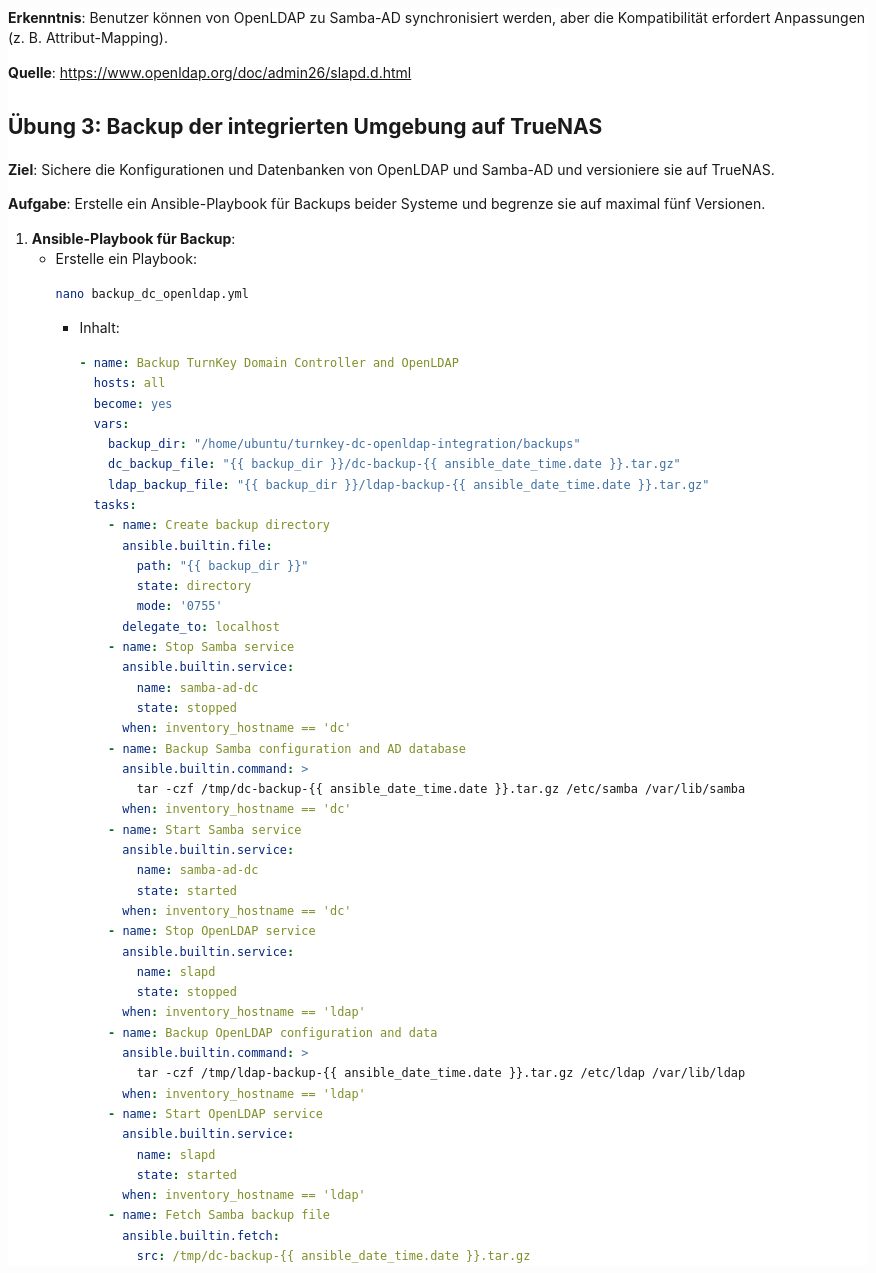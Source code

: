 **Erkenntnis**: Benutzer können von OpenLDAP zu Samba-AD synchronisiert werden, aber die Kompatibilität erfordert Anpassungen (z. B. Attribut-Mapping).

**Quelle**: https://www.openldap.org/doc/admin26/slapd.d.html

## Übung 3: Backup der integrierten Umgebung auf TrueNAS

**Ziel**: Sichere die Konfigurationen und Datenbanken von OpenLDAP und Samba-AD und versioniere sie auf TrueNAS.

**Aufgabe**: Erstelle ein Ansible-Playbook für Backups beider Systeme und begrenze sie auf maximal fünf Versionen.

1. **Ansible-Playbook für Backup**:
   - Erstelle ein Playbook:
     ```bash
     nano backup_dc_openldap.yml
     ```
     - Inhalt:
       ```yaml
       - name: Backup TurnKey Domain Controller and OpenLDAP
         hosts: all
         become: yes
         vars:
           backup_dir: "/home/ubuntu/turnkey-dc-openldap-integration/backups"
           dc_backup_file: "{{ backup_dir }}/dc-backup-{{ ansible_date_time.date }}.tar.gz"
           ldap_backup_file: "{{ backup_dir }}/ldap-backup-{{ ansible_date_time.date }}.tar.gz"
         tasks:
           - name: Create backup directory
             ansible.builtin.file:
               path: "{{ backup_dir }}"
               state: directory
               mode: '0755'
             delegate_to: localhost
           - name: Stop Samba service
             ansible.builtin.service:
               name: samba-ad-dc
               state: stopped
             when: inventory_hostname == 'dc'
           - name: Backup Samba configuration and AD database
             ansible.builtin.command: >
               tar -czf /tmp/dc-backup-{{ ansible_date_time.date }}.tar.gz /etc/samba /var/lib/samba
             when: inventory_hostname == 'dc'
           - name: Start Samba service
             ansible.builtin.service:
               name: samba-ad-dc
               state: started
             when: inventory_hostname == 'dc'
           - name: Stop OpenLDAP service
             ansible.builtin.service:
               name: slapd
               state: stopped
             when: inventory_hostname == 'ldap'
           - name: Backup OpenLDAP configuration and data
             ansible.builtin.command: >
               tar -czf /tmp/ldap-backup-{{ ansible_date_time.date }}.tar.gz /etc/ldap /var/lib/ldap
             when: inventory_hostname == 'ldap'
           - name: Start OpenLDAP service
             ansible.builtin.service:
               name: slapd
               state: started
             when: inventory_hostname == 'ldap'
           - name: Fetch Samba backup file
             ansible.builtin.fetch:
               src: /tmp/dc-backup-{{ ansible_date_time.date }}.tar.gz